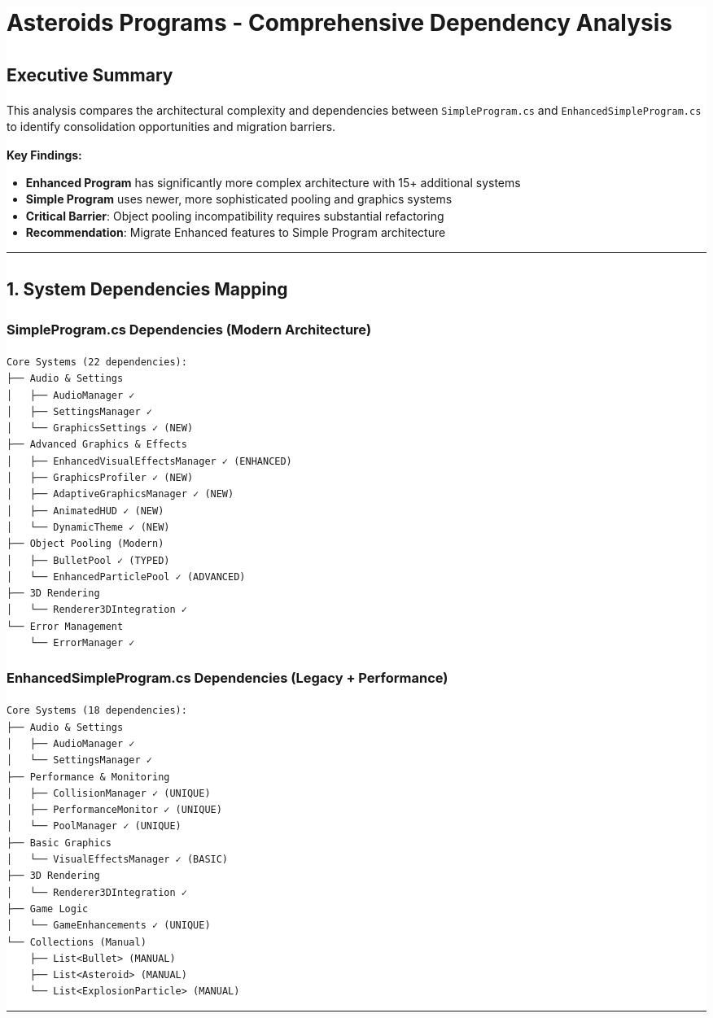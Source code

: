 # Asteroids Programs - Comprehensive Dependency Analysis

## Executive Summary

This analysis compares the architectural complexity and dependencies between `SimpleProgram.cs` and `EnhancedSimpleProgram.cs` to identify consolidation opportunities and migration barriers.

**Key Findings:**
- **Enhanced Program** has significantly more complex architecture with 15+ additional systems
- **Simple Program** uses newer, more sophisticated pooling and graphics systems
- **Critical Barrier**: Object pooling incompatibility requires substantial refactoring
- **Recommendation**: Migrate Enhanced features to Simple Program architecture

---

## 1. System Dependencies Mapping

### SimpleProgram.cs Dependencies (Modern Architecture)
```
Core Systems (22 dependencies):
├── Audio & Settings
│   ├── AudioManager ✓
│   ├── SettingsManager ✓
│   └── GraphicsSettings ✓ (NEW)
├── Advanced Graphics & Effects  
│   ├── EnhancedVisualEffectsManager ✓ (ENHANCED)
│   ├── GraphicsProfiler ✓ (NEW)
│   ├── AdaptiveGraphicsManager ✓ (NEW)
│   ├── AnimatedHUD ✓ (NEW)
│   └── DynamicTheme ✓ (NEW)
├── Object Pooling (Modern)
│   ├── BulletPool ✓ (TYPED)
│   └── EnhancedParticlePool ✓ (ADVANCED)
├── 3D Rendering
│   └── Renderer3DIntegration ✓
└── Error Management
    └── ErrorManager ✓
```

### EnhancedSimpleProgram.cs Dependencies (Legacy + Performance)
```
Core Systems (18 dependencies):
├── Audio & Settings
│   ├── AudioManager ✓
│   └── SettingsManager ✓
├── Performance & Monitoring
│   ├── CollisionManager ✓ (UNIQUE)
│   ├── PerformanceMonitor ✓ (UNIQUE)
│   └── PoolManager ✓ (UNIQUE)
├── Basic Graphics
│   └── VisualEffectsManager ✓ (BASIC)
├── 3D Rendering  
│   └── Renderer3DIntegration ✓
├── Game Logic
│   └── GameEnhancements ✓ (UNIQUE)
└── Collections (Manual)
    ├── List<Bullet> (MANUAL)
    ├── List<Asteroid> (MANUAL)
    └── List<ExplosionParticle> (MANUAL)
```

---